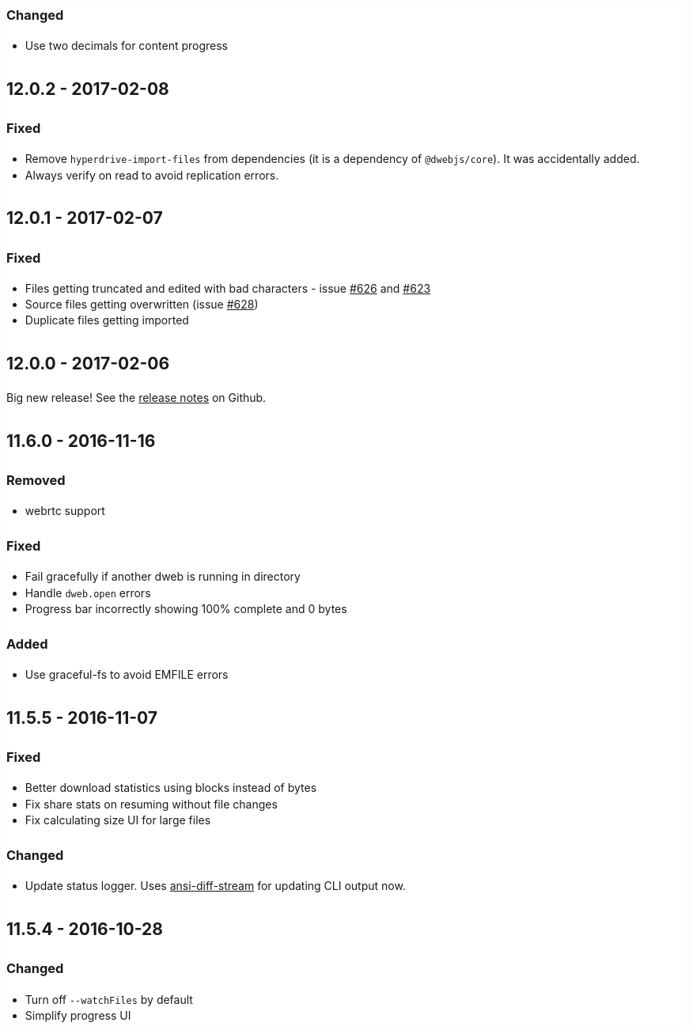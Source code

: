 ### Changed
* Use two decimals for content progress

## 12.0.2 - 2017-02-08
### Fixed
* Remove `hyperdrive-import-files` from dependencies (it is a dependency of `@dwebjs/core`). It was accidentally added.
* Always verify on read to avoid replication errors.

## 12.0.1 - 2017-02-07
### Fixed
* Files getting truncated and edited with bad characters - issue [#626](https://github.com/datproject/dweb/issues/626) and [#623](https://github.com/datproject/dweb/issues/623)
* Source files getting overwritten (issue [#628](https://github.com/datproject/dweb/issues/628))
* Duplicate files getting imported

## 12.0.0 - 2017-02-06
Big new release! See the [release notes](https://github.com/datproject/dweb/releases/tag/v12.0.0) on Github.

## 11.6.0 - 2016-11-16
### Removed
* webrtc support

### Fixed
* Fail gracefully if another dweb is running in directory
* Handle `dweb.open` errors
* Progress bar incorrectly showing 100% complete and 0 bytes

### Added
* Use graceful-fs to avoid EMFILE errors

## 11.5.5 - 2016-11-07
### Fixed
* Better download statistics using blocks instead of bytes
* Fix share stats on resuming without file changes
* Fix calculating size UI for large files

### Changed
* Update status logger. Uses [ansi-diff-stream](https://github.com/mafintosh/ansi-diff-stream) for updating CLI output now.

## 11.5.4 - 2016-10-28
### Changed
* Turn off `--watchFiles` by default
* Simplify progress UI
